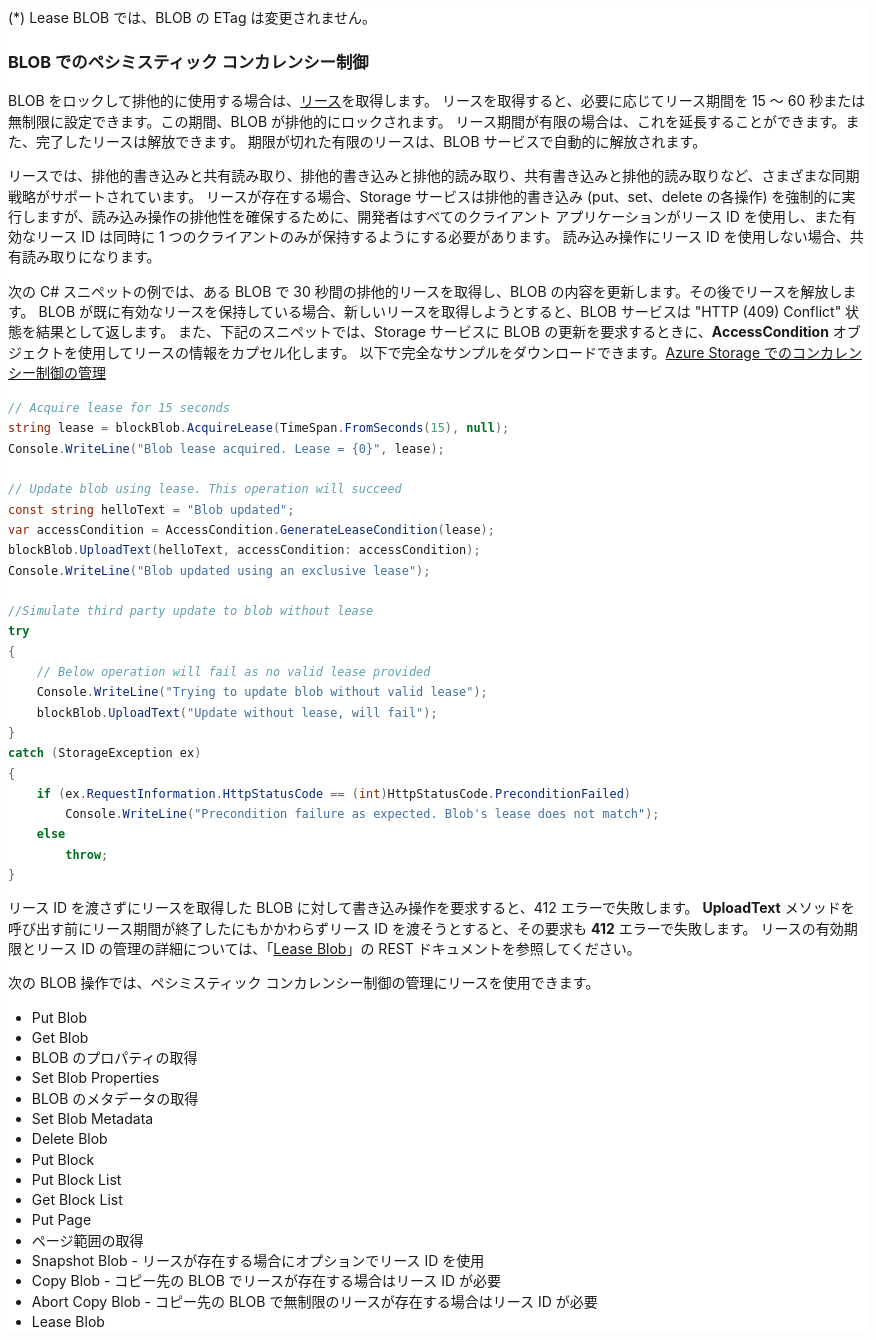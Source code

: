 (*) Lease BLOB では、BLOB の ETag は変更されません。  

### <a name="pessimistic-concurrency-for-blobs"></a>BLOB でのペシミスティック コンカレンシー制御

BLOB をロックして排他的に使用する場合は、[リース](https://msdn.microsoft.com/library/azure/ee691972.aspx)を取得します。 リースを取得すると、必要に応じてリース期間を 15 ～ 60 秒または無制限に設定できます。この期間、BLOB が排他的にロックされます。 リース期間が有限の場合は、これを延長することができます。また、完了したリースは解放できます。 期限が切れた有限のリースは、BLOB サービスで自動的に解放されます。  

リースでは、排他的書き込みと共有読み取り、排他的書き込みと排他的読み取り、共有書き込みと排他的読み取りなど、さまざまな同期戦略がサポートされています。 リースが存在する場合、Storage サービスは排他的書き込み (put、set、delete の各操作) を強制的に実行しますが、読み込み操作の排他性を確保するために、開発者はすべてのクライアント アプリケーションがリース ID を使用し、また有効なリース ID は同時に 1 つのクライアントのみが保持するようにする必要があります。 読み込み操作にリース ID を使用しない場合、共有読み取りになります。  

次の C# スニペットの例では、ある BLOB で 30 秒間の排他的リースを取得し、BLOB の内容を更新します。その後でリースを解放します。 BLOB が既に有効なリースを保持している場合、新しいリースを取得しようとすると、BLOB サービスは "HTTP (409) Conflict" 状態を結果として返します。 また、下記のスニペットでは、Storage サービスに BLOB の更新を要求するときに、**AccessCondition** オブジェクトを使用してリースの情報をカプセル化します。  以下で完全なサンプルをダウンロードできます。[Azure Storage でのコンカレンシー制御の管理](https://code.msdn.microsoft.com/Managing-Concurrency-using-56018114)

```csharp
// Acquire lease for 15 seconds
string lease = blockBlob.AcquireLease(TimeSpan.FromSeconds(15), null);
Console.WriteLine("Blob lease acquired. Lease = {0}", lease);

// Update blob using lease. This operation will succeed
const string helloText = "Blob updated";
var accessCondition = AccessCondition.GenerateLeaseCondition(lease);
blockBlob.UploadText(helloText, accessCondition: accessCondition);
Console.WriteLine("Blob updated using an exclusive lease");

//Simulate third party update to blob without lease
try
{
    // Below operation will fail as no valid lease provided
    Console.WriteLine("Trying to update blob without valid lease");
    blockBlob.UploadText("Update without lease, will fail");
}
catch (StorageException ex)
{
    if (ex.RequestInformation.HttpStatusCode == (int)HttpStatusCode.PreconditionFailed)
        Console.WriteLine("Precondition failure as expected. Blob's lease does not match");
    else
        throw;
}  
```

リース ID を渡さずにリースを取得した BLOB に対して書き込み操作を要求すると、412 エラーで失敗します。 **UploadText** メソッドを呼び出す前にリース期間が終了したにもかかわらずリース ID を渡そうとすると、その要求も **412** エラーで失敗します。 リースの有効期限とリース ID の管理の詳細については、「[Lease Blob](https://msdn.microsoft.com/library/azure/ee691972.aspx)」の REST ドキュメントを参照してください。  

次の BLOB 操作では、ペシミスティック コンカレンシー制御の管理にリースを使用できます。  

* Put Blob
* Get Blob
* BLOB のプロパティの取得
* Set Blob Properties
* BLOB のメタデータの取得
* Set Blob Metadata
* Delete Blob
* Put Block
* Put Block List
* Get Block List
* Put Page
* ページ範囲の取得
* Snapshot Blob - リースが存在する場合にオプションでリース ID を使用
* Copy Blob - コピー先の BLOB でリースが存在する場合はリース ID が必要
* Abort Copy Blob - コピー先の BLOB で無制限のリースが存在する場合はリース ID が必要
* Lease Blob  